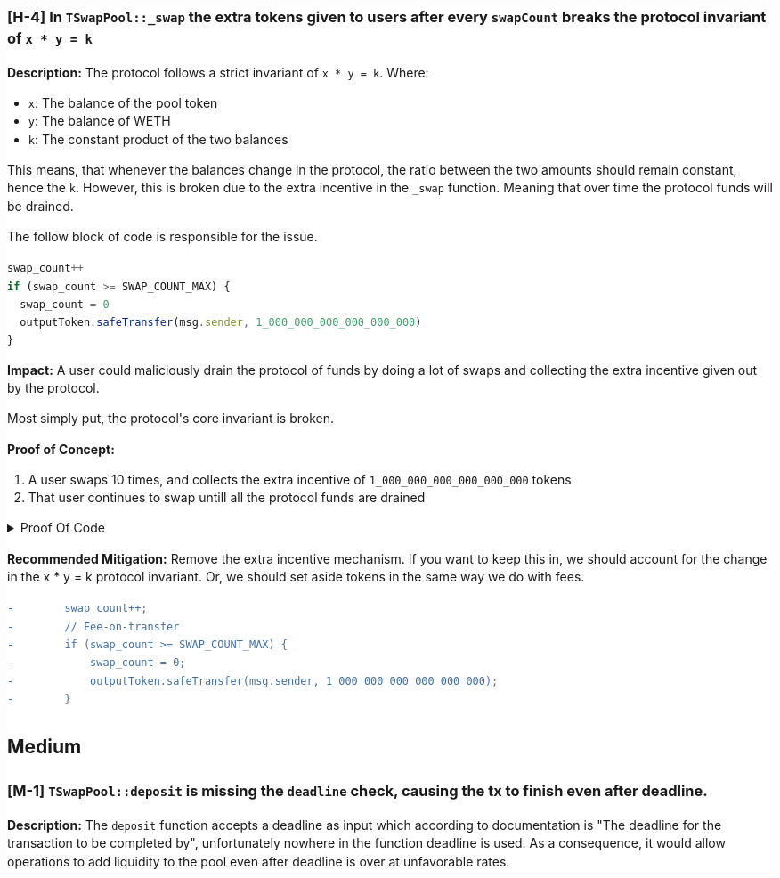 ### [H-4] In `TSwapPool::_swap` the extra tokens given to users after every `swapCount` breaks the protocol invariant of `x * y = k`

**Description:** The protocol follows a strict invariant of `x * y = k`. Where:

- `x`: The balance of the pool token
- `y`: The balance of WETH
- `k`: The constant product of the two balances

This means, that whenever the balances change in the protocol, the ratio between the two amounts should remain constant, hence the `k`. However, this is broken due to the extra incentive in the `_swap` function. Meaning that over time the protocol funds will be drained.

The follow block of code is responsible for the issue.

```javascript
swap_count++
if (swap_count >= SWAP_COUNT_MAX) {
  swap_count = 0
  outputToken.safeTransfer(msg.sender, 1_000_000_000_000_000_000)
}
```

**Impact:** A user could maliciously drain the protocol of funds by doing a lot of swaps and collecting the extra incentive given out by the protocol.

Most simply put, the protocol's core invariant is broken.

**Proof of Concept:**

1. A user swaps 10 times, and collects the extra incentive of `1_000_000_000_000_000_000` tokens
2. That user continues to swap untill all the protocol funds are drained

<details><summary>Proof Of Code</summary></details>

**Recommended Mitigation:** Remove the extra incentive mechanism. If you want to keep this in, we should account for the change in the x \* y = k protocol invariant. Or, we should set aside tokens in the same way we do with fees.

```diff
-        swap_count++;
-        // Fee-on-transfer
-        if (swap_count >= SWAP_COUNT_MAX) {
-            swap_count = 0;
-            outputToken.safeTransfer(msg.sender, 1_000_000_000_000_000_000);
-        }
```

## Medium

### [M-1] `TSwapPool::deposit` is missing the `deadline` check, causing the tx to finish even after deadline.

**Description:** The `deposit` function accepts a deadline as input which according to documentation is "The deadline for the transaction to be completed by", unfortunately nowhere in the function deadline is used. As a consequence, it would allow operations to add liquidity to the pool even after deadline is over at unfavorable rates.
